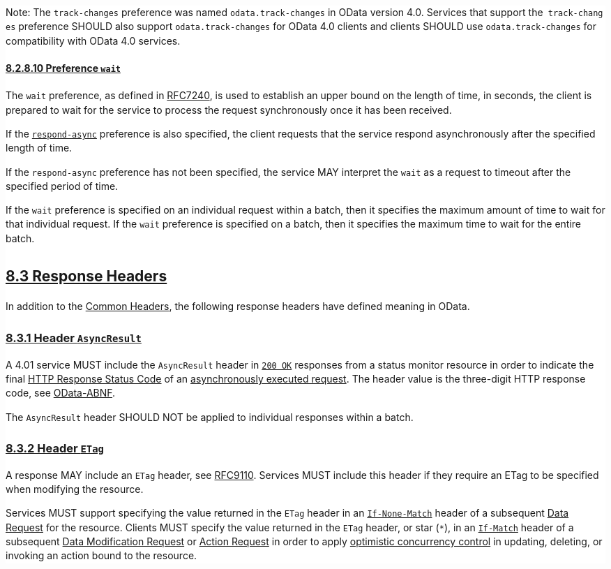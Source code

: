 Note: The `track-changes` preference was named `odata.track-changes` in
OData version 4.0. Services that support the` track-changes` preference
SHOULD also support `odata.track-changes` for OData 4.0 clients and
clients SHOULD use `odata.track-changes` for compatibility with OData
4.0 services.

#### <a id="Preferencewait" href="#Preferencewait">8.2.8.10 Preference `wait`</a>

The `wait` preference, as defined in [RFC7240](#rfc7240), is used to
establish an upper bound on the length of time, in seconds, the client
is prepared to wait for the service to process the request synchronously
once it has been received.

If the [`respond-async`](#Preferencerespondasync) preference is also
specified, the client requests that the service respond asynchronously
after the specified length of time.

If the `respond-async` preference has not been specified, the service
MAY interpret the `wait` as a request to timeout after the specified
period of time.

If the `wait` preference is specified on an individual request within a
batch, then it specifies the maximum amount of time to wait for that
individual request. If the `wait` preference is specified on a batch,
then it specifies the maximum time to wait for the entire batch.

## <a id="ResponseHeaders" href="#ResponseHeaders">8.3 Response Headers</a>

In addition to the [Common Headers](#CommonHeaders), the following
response headers have defined meaning in OData.

### <a id="HeaderAsyncResult" href="#HeaderAsyncResult">8.3.1 Header `AsyncResult`</a>

A 4.01 service MUST include the `AsyncResult` header in
[`200 OK`](#ResponseCode200OK) responses from a status monitor resource in
order to indicate the final [HTTP Response Status
Code](#CommonResponseStatusCodes) of an [asynchronously executed
request](#AsynchronousRequests).
The header value is the three-digit HTTP response code, see [OData-ABNF](#ODataABNF).

The `AsyncResult` header SHOULD NOT be applied to individual responses
within a batch.

### <a id="HeaderETag" href="#HeaderETag">8.3.2 Header `ETag`</a>

A response MAY include an `ETag` header, see
[RFC9110](#rfc9110). Services MUST include this header if they
require an ETag to be specified when modifying the resource.

Services MUST support specifying the value returned in the `ETag` header
in an [`If-None-Match`](#HeaderIfNoneMatch) header of a subsequent [Data
Request](#RequestingData) for the resource. Clients MUST specify the
value returned in the `ETag` header, or star (`*`), in an
[`If-Match`](#HeaderIfMatch) header of a subsequent [Data Modification
Request](#DataModification) or [Action Request](#Actions) in order to
apply [optimistic concurrency control](#UseofETagsforAvoidingUpdateConflicts)
in updating, deleting, or invoking an action bound to the
resource.
